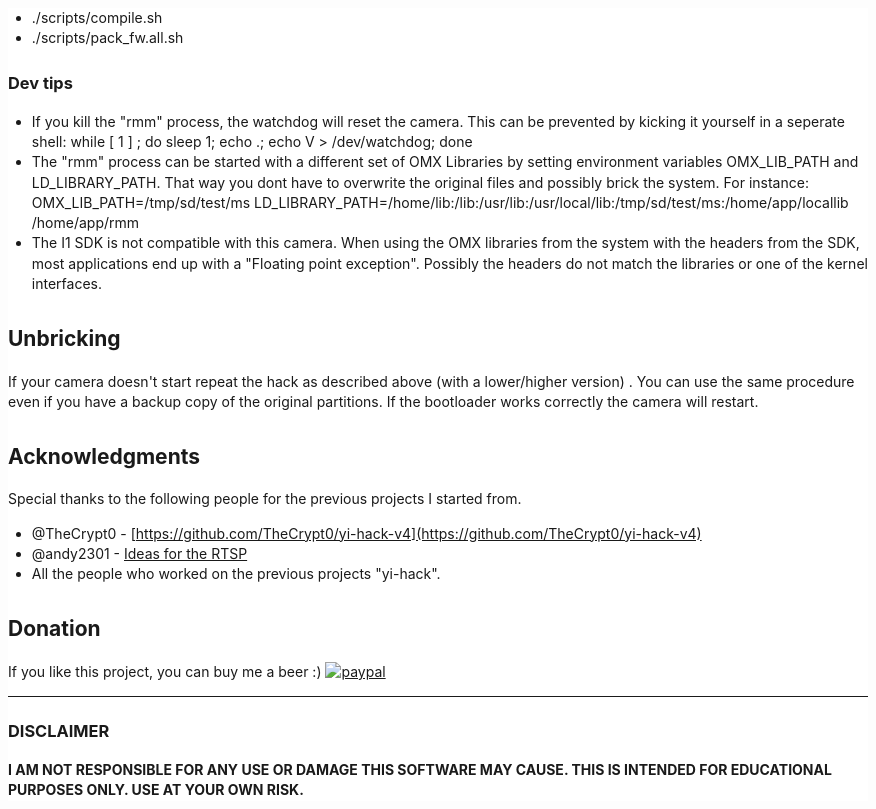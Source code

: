 - ./scripts/compile.sh
- ./scripts/pack_fw.all.sh

### Dev tips
- If you kill the "rmm" process, the watchdog will reset the camera. This can be prevented by kicking it yourself in a seperate shell: while [ 1 ] ; do sleep 1; echo .; echo V > /dev/watchdog; done
- The "rmm" process can be started with a different set of OMX Libraries by setting environment variables OMX_LIB_PATH and LD_LIBRARY_PATH. That way you dont have to overwrite the original files and possibly brick the system. For instance: OMX_LIB_PATH=/tmp/sd/test/ms LD_LIBRARY_PATH=/home/lib:/lib:/usr/lib:/usr/local/lib:/tmp/sd/test/ms:/home/app/locallib /home/app/rmm
- The I1 SDK is not compatible with this camera. When using the OMX libraries from the system with the headers from the SDK, most applications end up with a "Floating point exception". Possibly the headers do not match the libraries or one of the kernel interfaces.

## Unbricking
If your camera doesn't start repeat the hack as described above (with a lower/higher version) .
You can use the same procedure even if you have a backup copy of the original partitions.
If the bootloader works correctly the camera will restart.

## Acknowledgments
Special thanks to the following people for the previous projects I started from.
- @TheCrypt0 - [https://github.com/TheCrypt0/yi-hack-v4](https://github.com/TheCrypt0/yi-hack-v4)
- @andy2301 - [Ideas for the RTSP](https://github.com/xmflsct/yi-hack-1080p/issues/5#issuecomment-298093437)
- All the people who worked on the previous projects "yi-hack".

## Donation
If you like this project, you can buy me a beer :) 
[![paypal](https://www.paypalobjects.com/en_US/i/btn/btn_donateCC_LG.gif)](https://www.paypal.com/cgi-bin/webscr?cmd=_donations&business=JBYXDMR24FW7U&currency_code=EUR&source=url)

---
### DISCLAIMER
**I AM NOT RESPONSIBLE FOR ANY USE OR DAMAGE THIS SOFTWARE MAY CAUSE. THIS IS INTENDED FOR EDUCATIONAL PURPOSES ONLY. USE AT YOUR OWN RISK.**
